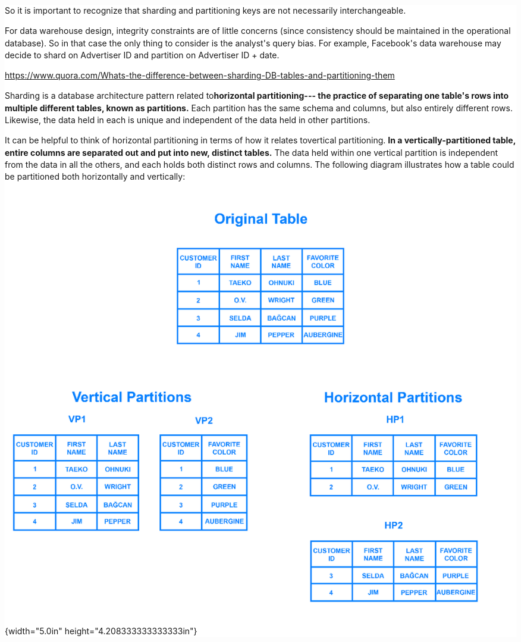 
So it is important to recognize that sharding and partitioning keys are not necessarily interchangeable.



For data warehouse design, integrity constraints are of little concerns (since consistency should be maintained in the operational database). So in that case the only thing to consider is the analyst's query bias. For example, Facebook's data warehouse may decide to shard on Advertiser ID and partition on Advertiser ID + date.



<https://www.quora.com/Whats-the-difference-between-sharding-DB-tables-and-partitioning-them>



Sharding is a database architecture pattern related to**horizontal partitioning--- the practice of separating one table's rows into multiple different tables, known as partitions.** Each partition has the same schema and columns, but also entirely different rows. Likewise, the data held in each is unique and independent of the data held in other partitions.



It can be helpful to think of horizontal partitioning in terms of how it relates tovertical partitioning. **In a vertically-partitioned table, entire columns are separated out and put into new, distinct tables.** The data held within one vertical partition is independent from the data in all the others, and each holds both distinct rows and columns. The following diagram illustrates how a table could be partitioned both horizontally and vertically:

![Example tables showing horizontal and vertical partitioning](media/Partitioning---Sharding-image1.png){width="5.0in" height="4.208333333333333in"}
